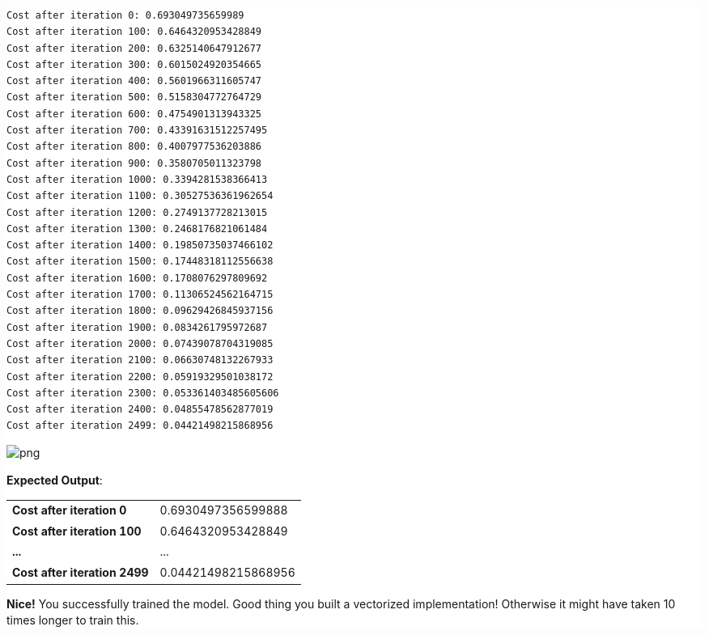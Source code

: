     Cost after iteration 0: 0.693049735659989
    Cost after iteration 100: 0.6464320953428849
    Cost after iteration 200: 0.6325140647912677
    Cost after iteration 300: 0.6015024920354665
    Cost after iteration 400: 0.5601966311605747
    Cost after iteration 500: 0.5158304772764729
    Cost after iteration 600: 0.4754901313943325
    Cost after iteration 700: 0.43391631512257495
    Cost after iteration 800: 0.4007977536203886
    Cost after iteration 900: 0.3580705011323798
    Cost after iteration 1000: 0.3394281538366413
    Cost after iteration 1100: 0.30527536361962654
    Cost after iteration 1200: 0.2749137728213015
    Cost after iteration 1300: 0.2468176821061484
    Cost after iteration 1400: 0.19850735037466102
    Cost after iteration 1500: 0.17448318112556638
    Cost after iteration 1600: 0.1708076297809692
    Cost after iteration 1700: 0.11306524562164715
    Cost after iteration 1800: 0.09629426845937156
    Cost after iteration 1900: 0.0834261795972687
    Cost after iteration 2000: 0.07439078704319085
    Cost after iteration 2100: 0.06630748132267933
    Cost after iteration 2200: 0.05919329501038172
    Cost after iteration 2300: 0.053361403485605606
    Cost after iteration 2400: 0.04855478562877019
    Cost after iteration 2499: 0.04421498215868956



![png](output_21_1.png)


**Expected Output**:
<table> 
    <tr>
        <td> <b>Cost after iteration 0</b></td>
        <td> 0.6930497356599888 </td>
    </tr>
    <tr>
        <td> <b>Cost after iteration 100</b></td>
        <td> 0.6464320953428849 </td>
    </tr>
    <tr>
        <td> <b>...</b></td>
        <td> ... </td>
    </tr>
    <tr>
        <td> <b>Cost after iteration 2499</b></td>
        <td> 0.04421498215868956 </td>
    </tr>
</table>

**Nice!** You successfully trained the model. Good thing you built a vectorized implementation! Otherwise it might have taken 10 times longer to train this.
